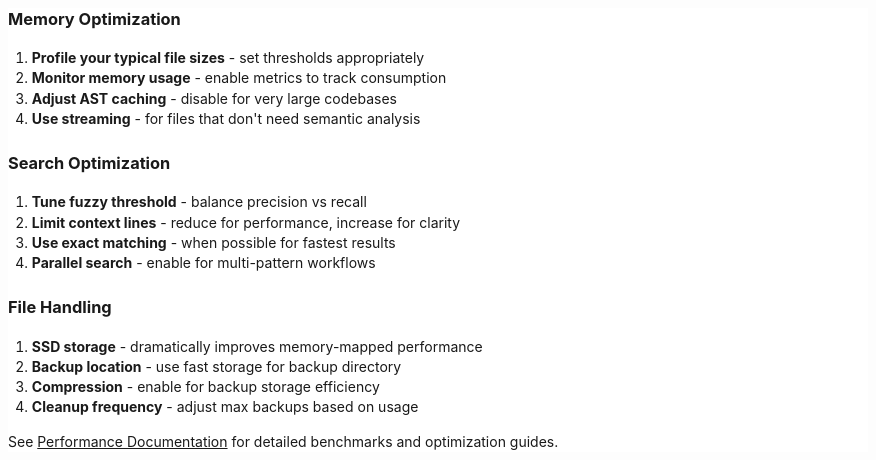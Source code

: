 ### Memory Optimization

1. **Profile your typical file sizes** - set thresholds appropriately
2. **Monitor memory usage** - enable metrics to track consumption
3. **Adjust AST caching** - disable for very large codebases
4. **Use streaming** - for files that don't need semantic analysis

### Search Optimization

1. **Tune fuzzy threshold** - balance precision vs recall
2. **Limit context lines** - reduce for performance, increase for clarity
3. **Use exact matching** - when possible for fastest results
4. **Parallel search** - enable for multi-pattern workflows

### File Handling

1. **SSD storage** - dramatically improves memory-mapped performance
2. **Backup location** - use fast storage for backup directory
3. **Compression** - enable for backup storage efficiency
4. **Cleanup frequency** - adjust max backups based on usage

See [Performance Documentation](performance.md) for detailed benchmarks and optimization guides.